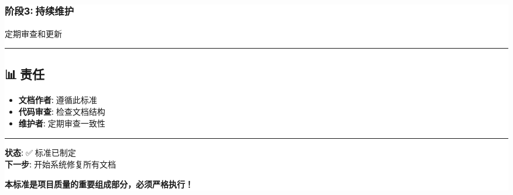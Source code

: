 ### 阶段3: 持续维护
定期审查和更新

---

## 📊 责任

- **文档作者**: 遵循此标准
- **代码审查**: 检查文档结构
- **维护者**: 定期审查一致性

---

**状态**: ✅ 标准已制定  
**下一步**: 开始系统修复所有文档

**本标准是项目质量的重要组成部分，必须严格执行！**

